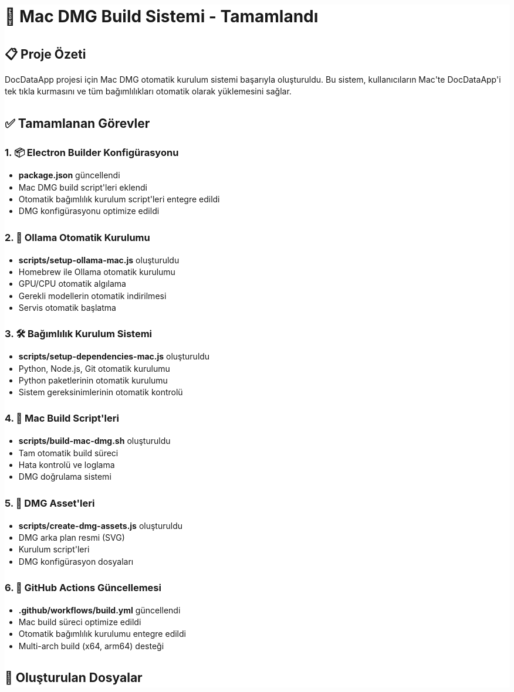 # 🍎 Mac DMG Build Sistemi - Tamamlandı

## 📋 Proje Özeti

DocDataApp projesi için Mac DMG otomatik kurulum sistemi başarıyla oluşturuldu. Bu sistem, kullanıcıların Mac'te DocDataApp'i tek tıkla kurmasını ve tüm bağımlılıkları otomatik olarak yüklemesini sağlar.

## ✅ Tamamlanan Görevler

### 1. 📦 Electron Builder Konfigürasyonu
- **package.json** güncellendi
- Mac DMG build script'leri eklendi
- Otomatik bağımlılık kurulum script'leri entegre edildi
- DMG konfigürasyonu optimize edildi

### 2. 🤖 Ollama Otomatik Kurulumu
- **scripts/setup-ollama-mac.js** oluşturuldu
- Homebrew ile Ollama otomatik kurulumu
- GPU/CPU otomatik algılama
- Gerekli modellerin otomatik indirilmesi
- Servis otomatik başlatma

### 3. 🛠️ Bağımlılık Kurulum Sistemi
- **scripts/setup-dependencies-mac.js** oluşturuldu
- Python, Node.js, Git otomatik kurulumu
- Python paketlerinin otomatik kurulumu
- Sistem gereksinimlerinin otomatik kontrolü

### 4. 🔨 Mac Build Script'leri
- **scripts/build-mac-dmg.sh** oluşturuldu
- Tam otomatik build süreci
- Hata kontrolü ve loglama
- DMG doğrulama sistemi

### 5. 🎨 DMG Asset'leri
- **scripts/create-dmg-assets.js** oluşturuldu
- DMG arka plan resmi (SVG)
- Kurulum script'leri
- DMG konfigürasyon dosyaları

### 6. 🚀 GitHub Actions Güncellemesi
- **.github/workflows/build.yml** güncellendi
- Mac build süreci optimize edildi
- Otomatik bağımlılık kurulumu entegre edildi
- Multi-arch build (x64, arm64) desteği

## 📁 Oluşturulan Dosyalar
